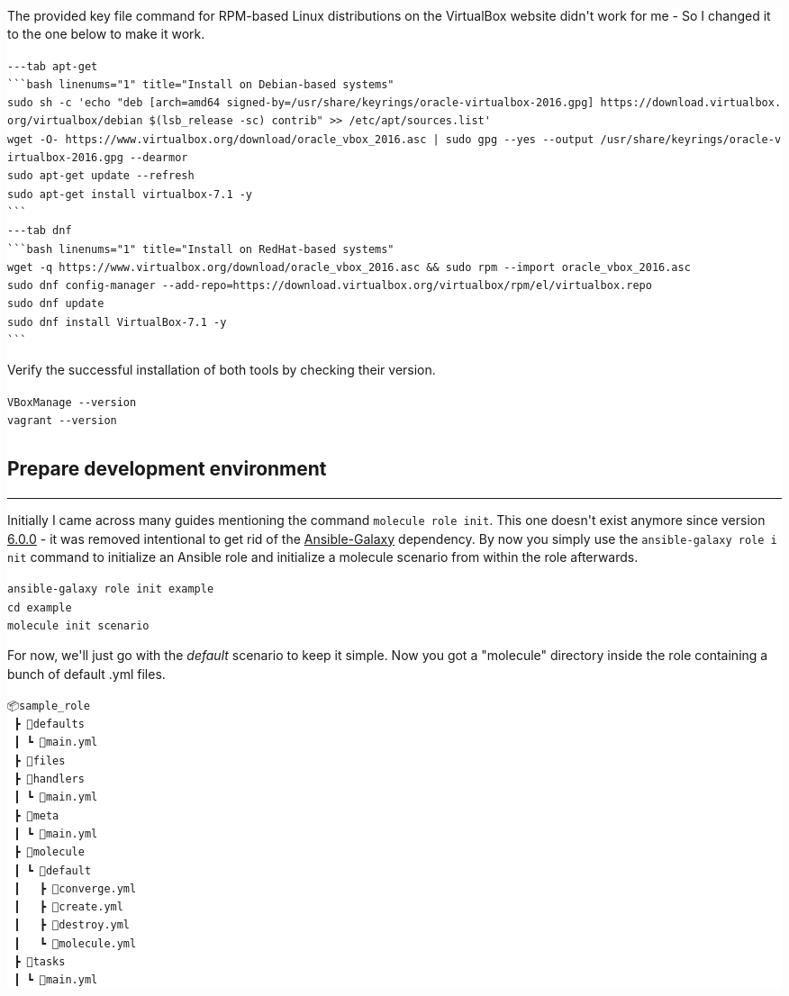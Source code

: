 The provided key file command for RPM-based Linux distributions on the VirtualBox website didn't work for me - So I changed it to the one below to make it work.

~~~tabs
---tab apt-get
```bash linenums="1" title="Install on Debian-based systems"
sudo sh -c 'echo "deb [arch=amd64 signed-by=/usr/share/keyrings/oracle-virtualbox-2016.gpg] https://download.virtualbox.org/virtualbox/debian $(lsb_release -sc) contrib" >> /etc/apt/sources.list'
wget -O- https://www.virtualbox.org/download/oracle_vbox_2016.asc | sudo gpg --yes --output /usr/share/keyrings/oracle-virtualbox-2016.gpg --dearmor
sudo apt-get update --refresh
sudo apt-get install virtualbox-7.1 -y
```
---tab dnf
```bash linenums="1" title="Install on RedHat-based systems"
wget -q https://www.virtualbox.org/download/oracle_vbox_2016.asc && sudo rpm --import oracle_vbox_2016.asc
sudo dnf config-manager --add-repo=https://download.virtualbox.org/virtualbox/rpm/el/virtualbox.repo
sudo dnf update
sudo dnf install VirtualBox-7.1 -y
```
~~~

Verify the successful installation of both tools by checking their version.

```shell linenums="1"
VBoxManage --version
vagrant --version
```

## Prepare development environment

---

Initially I came across many guides mentioning the command `molecule role init`.
This one doesn't exist anymore since version [6.0.0](https://github.com/ansible/molecule/releases/tag/v6.0.0) - it was removed intentional to get rid of the [Ansible-Galaxy](https://github.com/ansible/galaxy) dependency.
By now you simply use the `ansible-galaxy role init` command to initialize an Ansible role and initialize a molecule scenario from within the role afterwards.

```shell linenums="1" title="Setup role and molecule scenario"
ansible-galaxy role init example
cd example
molecule init scenario
```

For now, we'll just go with the *default* scenario to keep it simple.
Now you got a "molecule" directory inside the role containing a bunch of default .yml files.

```code title="Role Structure"
📦sample_role
 ┣ 📂defaults
 ┃ ┗ 📜main.yml
 ┣ 📂files
 ┣ 📂handlers
 ┃ ┗ 📜main.yml
 ┣ 📂meta
 ┃ ┗ 📜main.yml
 ┣ 📂molecule
 ┃ ┗ 📂default
 ┃   ┣ 📜converge.yml
 ┃   ┣ 📜create.yml
 ┃   ┣ 📜destroy.yml
 ┃   ┗ 📜molecule.yml
 ┣ 📂tasks
 ┃ ┗ 📜main.yml
```